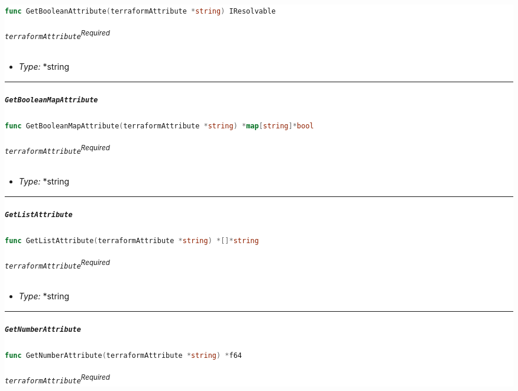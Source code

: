 ```go
func GetBooleanAttribute(terraformAttribute *string) IResolvable
```

###### `terraformAttribute`<sup>Required</sup> <a name="terraformAttribute" id="@cdktf/provider-ionoscloud.dataIonoscloudDataplatformNodePools.DataIonoscloudDataplatformNodePools.getBooleanAttribute.parameter.terraformAttribute"></a>

- *Type:* *string

---

##### `GetBooleanMapAttribute` <a name="GetBooleanMapAttribute" id="@cdktf/provider-ionoscloud.dataIonoscloudDataplatformNodePools.DataIonoscloudDataplatformNodePools.getBooleanMapAttribute"></a>

```go
func GetBooleanMapAttribute(terraformAttribute *string) *map[string]*bool
```

###### `terraformAttribute`<sup>Required</sup> <a name="terraformAttribute" id="@cdktf/provider-ionoscloud.dataIonoscloudDataplatformNodePools.DataIonoscloudDataplatformNodePools.getBooleanMapAttribute.parameter.terraformAttribute"></a>

- *Type:* *string

---

##### `GetListAttribute` <a name="GetListAttribute" id="@cdktf/provider-ionoscloud.dataIonoscloudDataplatformNodePools.DataIonoscloudDataplatformNodePools.getListAttribute"></a>

```go
func GetListAttribute(terraformAttribute *string) *[]*string
```

###### `terraformAttribute`<sup>Required</sup> <a name="terraformAttribute" id="@cdktf/provider-ionoscloud.dataIonoscloudDataplatformNodePools.DataIonoscloudDataplatformNodePools.getListAttribute.parameter.terraformAttribute"></a>

- *Type:* *string

---

##### `GetNumberAttribute` <a name="GetNumberAttribute" id="@cdktf/provider-ionoscloud.dataIonoscloudDataplatformNodePools.DataIonoscloudDataplatformNodePools.getNumberAttribute"></a>

```go
func GetNumberAttribute(terraformAttribute *string) *f64
```

###### `terraformAttribute`<sup>Required</sup> <a name="terraformAttribute" id="@cdktf/provider-ionoscloud.dataIonoscloudDataplatformNodePools.DataIonoscloudDataplatformNodePools.getNumberAttribute.parameter.terraformAttribute"></a>
